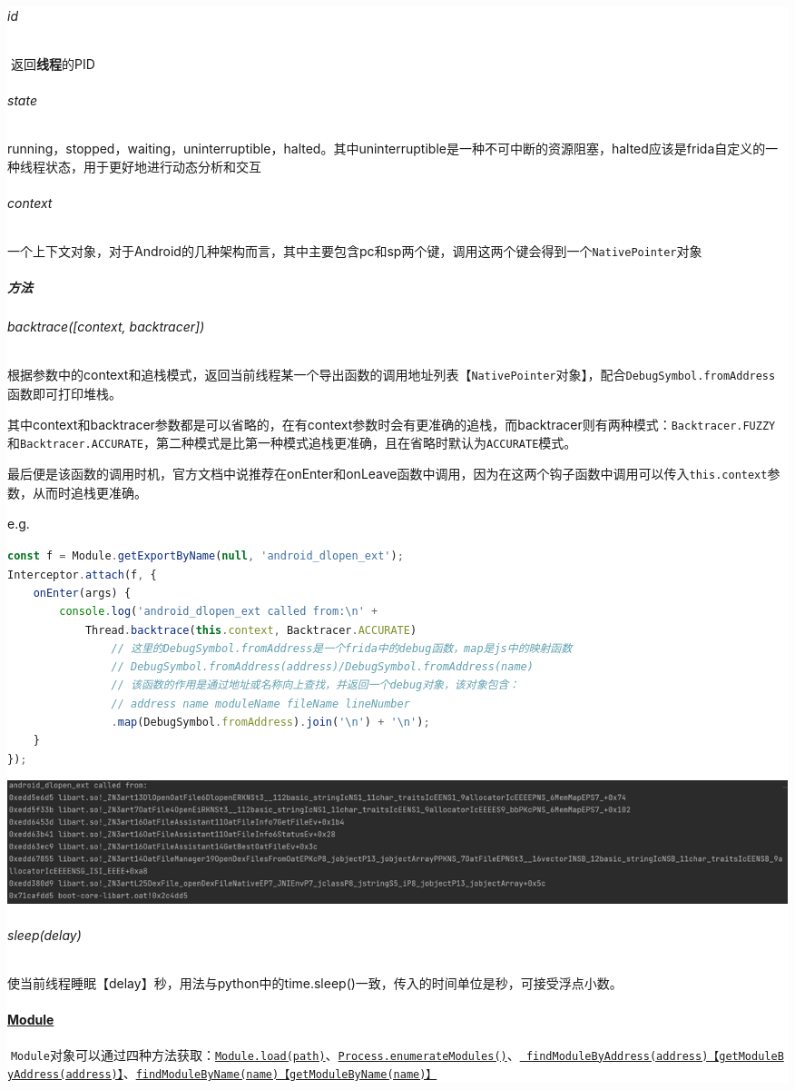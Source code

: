 ###### id

​	返回**线程**的PID

###### state

​	running，stopped，waiting，uninterruptible，halted。其中uninterruptible是一种不可中断的资源阻塞，halted应该是frida自定义的一种线程状态，用于更好地进行动态分析和交互

###### context

​	一个上下文对象，对于Android的几种架构而言，其中主要包含pc和sp两个键，调用这两个键会得到一个`NativePointer`对象

##### 方法

###### backtrace([context, backtracer])

​	根据参数中的context和追栈模式，返回当前线程某一个导出函数的调用地址列表【`NativePointer`对象】，配合`DebugSymbol.fromAddress`函数即可打印堆栈。

​	其中context和backtracer参数都是可以省略的，在有context参数时会有更准确的追栈，而backtracer则有两种模式：`Backtracer.FUZZY`和`Backtracer.ACCURATE`，第二种模式是比第一种模式追栈更准确，且在省略时默认为`ACCURATE`模式。

​	最后便是该函数的调用时机，官方文档中说推荐在onEnter和onLeave函数中调用，因为在这两个钩子函数中调用可以传入`this.context`参数，从而时追栈更准确。

e.g.

```javascript
const f = Module.getExportByName(null, 'android_dlopen_ext');
Interceptor.attach(f, {
    onEnter(args) {
        console.log('android_dlopen_ext called from:\n' +
            Thread.backtrace(this.context, Backtracer.ACCURATE)
                // 这里的DebugSymbol.fromAddress是一个frida中的debug函数，map是js中的映射函数
                // DebugSymbol.fromAddress(address)/DebugSymbol.fromAddress(name)
                // 该函数的作用是通过地址或名称向上查找，并返回一个debug对象，该对象包含：
                // address name moduleName fileName lineNumber
                .map(DebugSymbol.fromAddress).join('\n') + '\n');
    }
});
```

![image-20231229100023385](frida文档.assets/image-20231229100023385.png)

###### sleep(delay)

​	使当前线程睡眠【delay】秒，用法与python中的time.sleep()一致，传入的时间单位是秒，可接受浮点小数。

#### [Module](https://frida.re/docs/javascript-api/#module)

​	`Module`对象可以通过四种方法获取：[`Module.load(path)`](######Module.load(path))、[`Process.enumerateModules()`](######enumerateModules())、[` findModuleByAddress(address)【getModuleByAddress(address)】`](######findModuleByAddress(address)、findModuleByName(name))、[`findModuleByName(name)【getModuleByName(name)】`](######getModuleByAddress(address)、getModuleByName(name))
